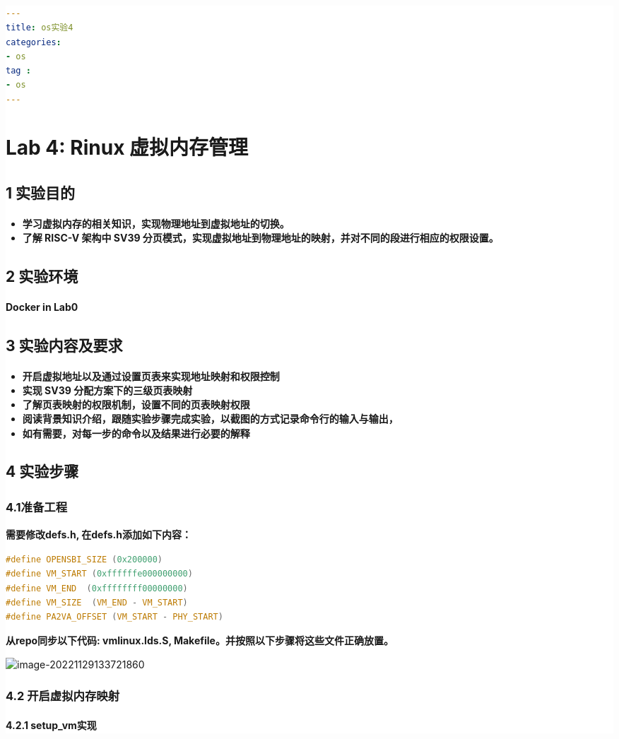 ```yaml
---
title: os实验4
categories:
- os
tag :
- os
---
```

# Lab 4: Rinux 虚拟内存管理

## 1 实验目的

- **学习虚拟内存的相关知识，实现物理地址到虚拟地址的切换。**
- **了解 RISC-V 架构中 SV39 分⻚模式，实现虚拟地址到物理地址的映射，并对不同的段进行相应的权限设置。**

## 2 实验环境

**Docker in Lab0**

## 3 实验内容及要求

- **开启虚拟地址以及通过设置页表来实现地址映射和权限控制**
- **实现 SV39 分配方案下的三级页表映射**
- **了解页表映射的权限机制，设置不同的页表映射权限**
- **阅读背景知识介绍，跟随实验步骤完成实验，以截图的方式记录命令行的输入与输出，**
- **如有需要，对每一步的命令以及结果进行必要的解释**

## **4 实验步骤**

### 4.1准备工程

**需要修改defs.h, 在defs.h添加如下内容：**

```c
#define OPENSBI_SIZE (0x200000)
#define VM_START (0xffffffe000000000)
#define VM_END  (0xffffffff00000000)
#define VM_SIZE  (VM_END - VM_START)
#define PA2VA_OFFSET (VM_START - PHY_START)
```

**从repo同步以下代码: vmlinux.lds.S, Makefile。并按照以下步骤将这些文件正确放置。**

![image-20221129133721860](https://gitee.com/guoweijing/photo/raw/master/202211291337379.png)

### 4.2 开启虚拟内存映射

#### 4.2.1 setup_vm实现
